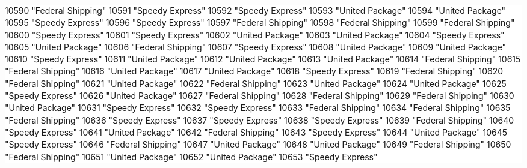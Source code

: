 10590 "Federal Shipping"
10591 "Speedy Express"
10592 "Speedy Express"
10593 "United Package"
10594 "United Package"
10595 "Speedy Express"
10596 "Speedy Express"
10597 "Federal Shipping"
10598 "Federal Shipping"
10599 "Federal Shipping"
10600 "Speedy Express"
10601 "Speedy Express"
10602 "United Package"
10603 "United Package"
10604 "Speedy Express"
10605 "United Package"
10606 "Federal Shipping"
10607 "Speedy Express"
10608 "United Package"
10609 "United Package"
10610 "Speedy Express"
10611 "United Package"
10612 "United Package"
10613 "United Package"
10614 "Federal Shipping"
10615 "Federal Shipping"
10616 "United Package"
10617 "United Package"
10618 "Speedy Express"
10619 "Federal Shipping"
10620 "Federal Shipping"
10621 "United Package"
10622 "Federal Shipping"
10623 "United Package"
10624 "United Package"
10625 "Speedy Express"
10626 "United Package"
10627 "Federal Shipping"
10628 "Federal Shipping"
10629 "Federal Shipping"
10630 "United Package"
10631 "Speedy Express"
10632 "Speedy Express"
10633 "Federal Shipping"
10634 "Federal Shipping"
10635 "Federal Shipping"
10636 "Speedy Express"
10637 "Speedy Express"
10638 "Speedy Express"
10639 "Federal Shipping"
10640 "Speedy Express"
10641 "United Package"
10642 "Federal Shipping"
10643 "Speedy Express"
10644 "United Package"
10645 "Speedy Express"
10646 "Federal Shipping"
10647 "United Package"
10648 "United Package"
10649 "Federal Shipping"
10650 "Federal Shipping"
10651 "United Package"
10652 "United Package"
10653 "Speedy Express"